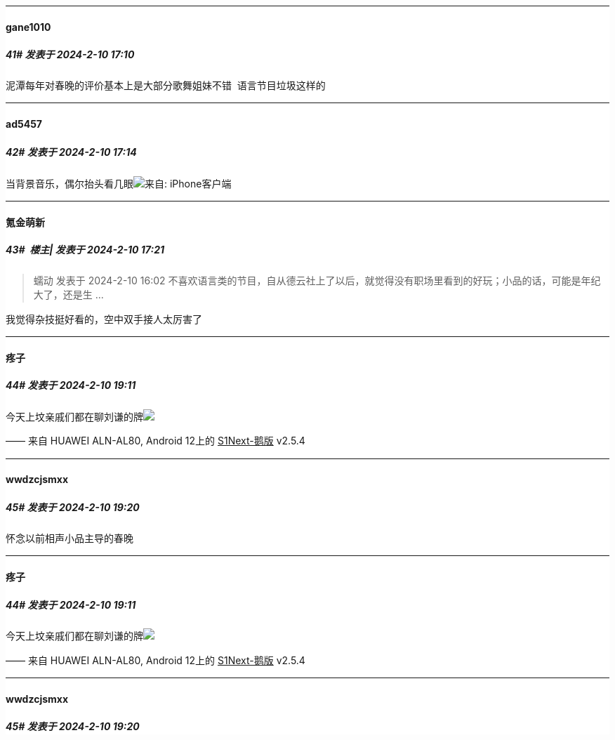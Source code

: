 
*****

####  gane1010  
##### 41#       发表于 2024-2-10 17:10

泥潭每年对春晚的评价基本上是大部分歌舞姐妹不错  语言节目垃圾这样的

*****

####  ad5457  
##### 42#       发表于 2024-2-10 17:14

当背景音乐，偶尔抬头看几眼<img src="https://static.saraba1st.com/image/smiley/face2017/067.png" referrerpolicy="no-referrer">来自: iPhone客户端


*****

####  氪金萌新  
##### 43#         楼主| 发表于 2024-2-10 17:21

<blockquote>蠕动 发表于 2024-2-10 16:02
不喜欢语言类的节目，自从德云社上了以后，就觉得没有职场里看到的好玩；小品的话，可能是年纪大了，还是生 ...</blockquote>
我觉得杂技挺好看的，空中双手接人太厉害了


*****

####  疼子  
##### 44#       发表于 2024-2-10 19:11

今天上坟亲戚们都在聊刘谦的牌<img src="https://static.saraba1st.com/image/smiley/face2017/026.png" referrerpolicy="no-referrer">

—— 来自 HUAWEI ALN-AL80, Android 12上的 [S1Next-鹅版](https://github.com/ykrank/S1-Next/releases) v2.5.4

*****

####  wwdzcjsmxx  
##### 45#       发表于 2024-2-10 19:20

怀念以前相声小品主导的春晚


*****

####  疼子  
##### 44#       发表于 2024-2-10 19:11

今天上坟亲戚们都在聊刘谦的牌<img src="https://static.saraba1st.com/image/smiley/face2017/026.png" referrerpolicy="no-referrer">

—— 来自 HUAWEI ALN-AL80, Android 12上的 [S1Next-鹅版](https://github.com/ykrank/S1-Next/releases) v2.5.4

*****

####  wwdzcjsmxx  
##### 45#       发表于 2024-2-10 19:20
